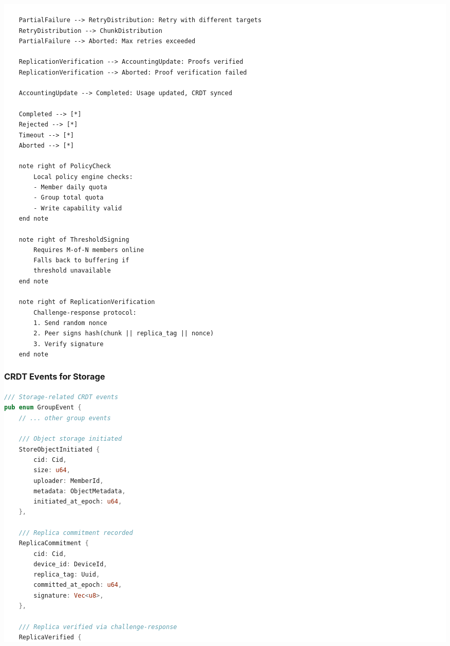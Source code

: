 ```mermaid
    
    PartialFailure --> RetryDistribution: Retry with different targets
    RetryDistribution --> ChunkDistribution
    PartialFailure --> Aborted: Max retries exceeded
    
    ReplicationVerification --> AccountingUpdate: Proofs verified
    ReplicationVerification --> Aborted: Proof verification failed
    
    AccountingUpdate --> Completed: Usage updated, CRDT synced
    
    Completed --> [*]
    Rejected --> [*]
    Timeout --> [*]
    Aborted --> [*]
    
    note right of PolicyCheck
        Local policy engine checks:
        - Member daily quota
        - Group total quota
        - Write capability valid
    end note
    
    note right of ThresholdSigning
        Requires M-of-N members online
        Falls back to buffering if
        threshold unavailable
    end note
    
    note right of ReplicationVerification
        Challenge-response protocol:
        1. Send random nonce
        2. Peer signs hash(chunk || replica_tag || nonce)
        3. Verify signature
    end note
```

### CRDT Events for Storage

```rust
/// Storage-related CRDT events
pub enum GroupEvent {
    // ... other group events
    
    /// Object storage initiated
    StoreObjectInitiated {
        cid: Cid,
        size: u64,
        uploader: MemberId,
        metadata: ObjectMetadata,
        initiated_at_epoch: u64,
    },
    
    /// Replica commitment recorded
    ReplicaCommitment {
        cid: Cid,
        device_id: DeviceId,
        replica_tag: Uuid,
        committed_at_epoch: u64,
        signature: Vec<u8>,
    },
    
    /// Replica verified via challenge-response
    ReplicaVerified {
```